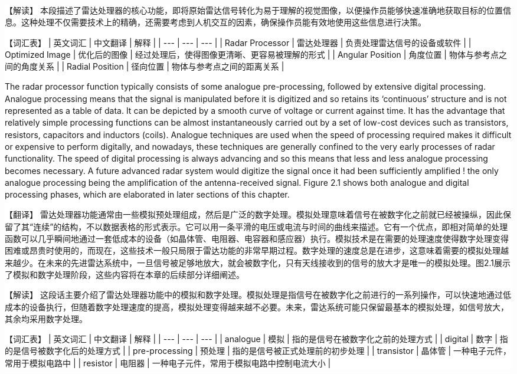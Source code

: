 【解读】
本段描述了雷达处理器的核心功能，即将原始雷达信号转化为易于理解的视觉图像，以便操作员能够快速准确地获取目标的位置信息。这种处理不仅需要技术上的精确，还需要考虑到人机交互的因素，确保操作员能有效地使用这些信息进行决策。

【词汇表】
| 英文词汇 | 中文翻译 | 解释 |
| --- | --- | --- |
| Radar Processor | 雷达处理器 | 负责处理雷达信号的设备或软件 |
| Optimized Image | 优化后的图像 | 经过处理后，使得图像更清晰、更容易被理解的形式 |
| Angular Position | 角度位置 | 物体与参考点之间的角度关系 |
| Radial Position | 径向位置 | 物体与参考点之间的距离关系 |



The radar processor function typically consists of some analogue pre-processing, followed by extensive digital processing. Analogue processing means that the signal is manipulated before it is digitized and so retains its ‘continuous’ structure and is not represented as a table of data. It can be depicted by a smooth curve of voltage or current against time. It has the advantage that relatively simple processing functions can be almost instantaneously carried out by a set of low-cost devices such as transistors, resistors, capacitors and inductors (coils). Analogue techniques are used when the speed of processing required makes it difficult or expensive to perform digitally, and nowadays, these techniques are generally confined to the very early processes of radar functionality. The speed of digital processing is always advancing and so this means that less and less analogue processing becomes necessary. A future advanced radar system would digitize the signal once it had been sufficiently amplified ! the only analogue processing being the amplification of the antenna-received signal. Figure 2.1 shows both analogue and digital processing phases, which are elaborated in later sections of this chapter.  

【翻译】
雷达处理器功能通常由一些模拟预处理组成，然后是广泛的数字处理。模拟处理意味着信号在被数字化之前就已经被操纵，因此保留了其“连续”的结构，不以数据表格的形式表示。它可以用一条平滑的电压或电流与时间的曲线来描述。它有一个优点，即相对简单的处理函数可以几乎瞬间地通过一套低成本的设备（如晶体管、电阻器、电容器和感应器）执行。模拟技术是在需要的处理速度使得数字处理变得困难或昂贵时使用的，而现在，这些技术一般只局限于雷达功能的非常早期过程。数字处理的速度总是在进步，这意味着需要的模拟处理越来越少。在未来的先进雷达系统中，一旦信号被足够地放大，就会被数字化，只有天线接收到的信号的放大才是唯一的模拟处理。图2.1展示了模拟和数字处理阶段，这些内容将在本章的后续部分详细阐述。

【解读】
这段话主要介绍了雷达处理器功能中的模拟和数字处理。模拟处理是指信号在被数字化之前进行的一系列操作，可以快速地通过低成本的设备执行，但随着数字处理速度的提高，模拟处理变得越来越不必要。未来，雷达系统可能只保留最基本的模拟处理，如信号放大，其余均采用数字处理。

【词汇表】
| 英文词汇 | 中文翻译 | 解释 |
| --- | --- | --- |
| analogue | 模拟 | 指的是信号在被数字化之前的处理方式 |
| digital | 数字 | 指的是信号被数字化后的处理方式 |
| pre-processing | 预处理 | 指的是信号被正式处理前的初步处理 |
| transistor | 晶体管 | 一种电子元件，常用于模拟电路中 |
| resistor | 电阻器 | 一种电子元件，常用于模拟电路中控制电流大小 |


